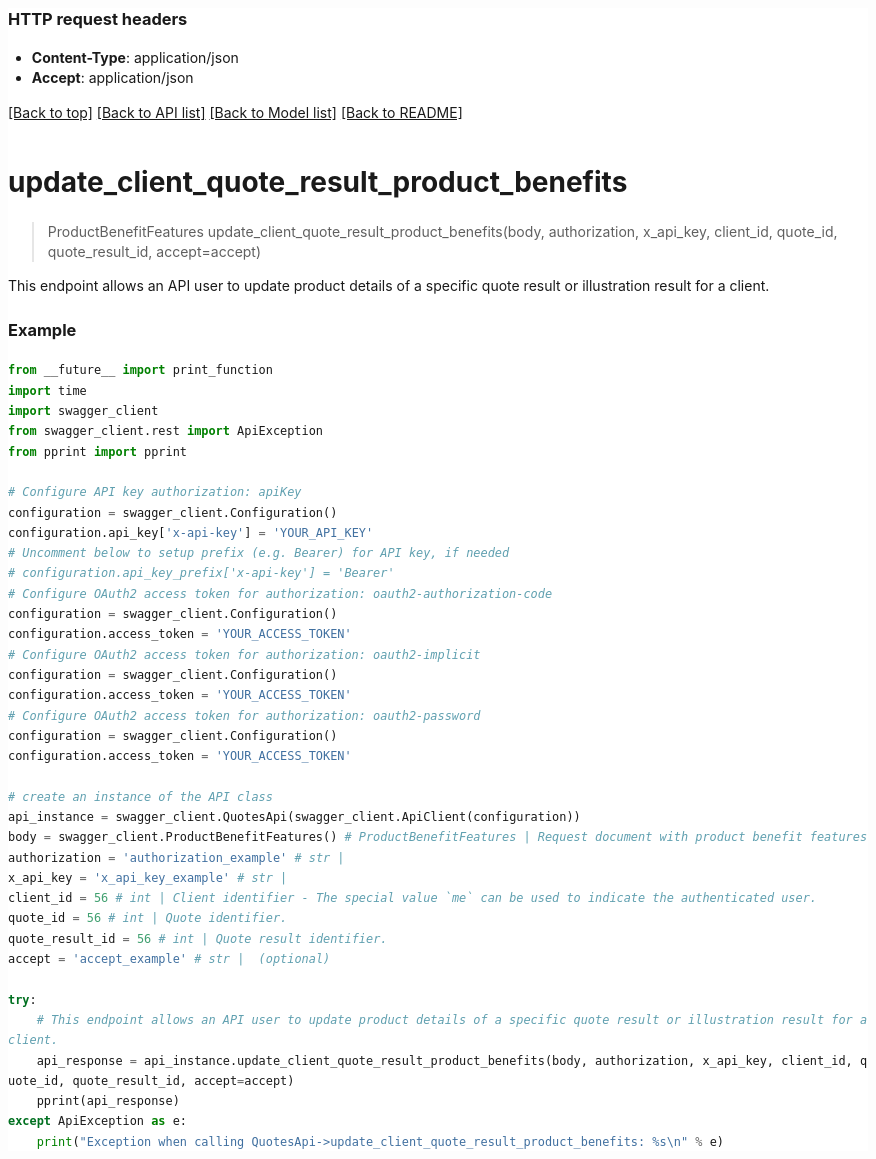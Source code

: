 ### HTTP request headers

 - **Content-Type**: application/json
 - **Accept**: application/json

[[Back to top]](#) [[Back to API list]](../README.md#documentation-for-api-endpoints) [[Back to Model list]](../README.md#documentation-for-models) [[Back to README]](../README.md)

# **update_client_quote_result_product_benefits**
> ProductBenefitFeatures update_client_quote_result_product_benefits(body, authorization, x_api_key, client_id, quote_id, quote_result_id, accept=accept)

This endpoint allows an API user to update product details of a specific quote result or illustration result for a client.

### Example
```python
from __future__ import print_function
import time
import swagger_client
from swagger_client.rest import ApiException
from pprint import pprint

# Configure API key authorization: apiKey
configuration = swagger_client.Configuration()
configuration.api_key['x-api-key'] = 'YOUR_API_KEY'
# Uncomment below to setup prefix (e.g. Bearer) for API key, if needed
# configuration.api_key_prefix['x-api-key'] = 'Bearer'
# Configure OAuth2 access token for authorization: oauth2-authorization-code
configuration = swagger_client.Configuration()
configuration.access_token = 'YOUR_ACCESS_TOKEN'
# Configure OAuth2 access token for authorization: oauth2-implicit
configuration = swagger_client.Configuration()
configuration.access_token = 'YOUR_ACCESS_TOKEN'
# Configure OAuth2 access token for authorization: oauth2-password
configuration = swagger_client.Configuration()
configuration.access_token = 'YOUR_ACCESS_TOKEN'

# create an instance of the API class
api_instance = swagger_client.QuotesApi(swagger_client.ApiClient(configuration))
body = swagger_client.ProductBenefitFeatures() # ProductBenefitFeatures | Request document with product benefit features
authorization = 'authorization_example' # str | 
x_api_key = 'x_api_key_example' # str | 
client_id = 56 # int | Client identifier - The special value `me` can be used to indicate the authenticated user.
quote_id = 56 # int | Quote identifier.
quote_result_id = 56 # int | Quote result identifier.
accept = 'accept_example' # str |  (optional)

try:
    # This endpoint allows an API user to update product details of a specific quote result or illustration result for a client.
    api_response = api_instance.update_client_quote_result_product_benefits(body, authorization, x_api_key, client_id, quote_id, quote_result_id, accept=accept)
    pprint(api_response)
except ApiException as e:
    print("Exception when calling QuotesApi->update_client_quote_result_product_benefits: %s\n" % e)
```
